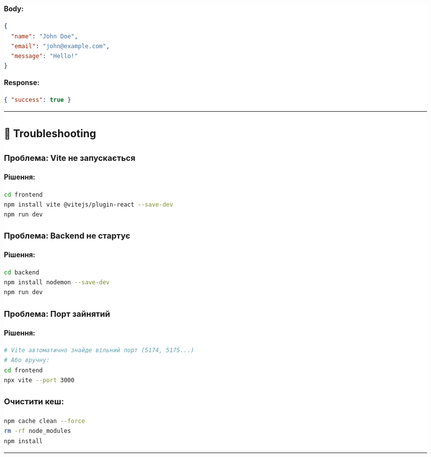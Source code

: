 **Body:**
```json
{
  "name": "John Doe",
  "email": "john@example.com",
  "message": "Hello!"
}
```

**Response:**
```json
{ "success": true }
```

---

## 🐛 Troubleshooting

### Проблема: Vite не запускається

**Рішення:**
```bash
cd frontend
npm install vite @vitejs/plugin-react --save-dev
npm run dev
```

### Проблема: Backend не стартує

**Рішення:**
```bash
cd backend
npm install nodemon --save-dev
npm run dev
```

### Проблема: Порт зайнятий

**Рішення:**
```bash
# Vite автоматично знайде вільний порт (5174, 5175...)
# Або вручну:
cd frontend
npx vite --port 3000
```

### Очистити кеш:
```bash
npm cache clean --force
rm -rf node_modules
npm install
```

---
